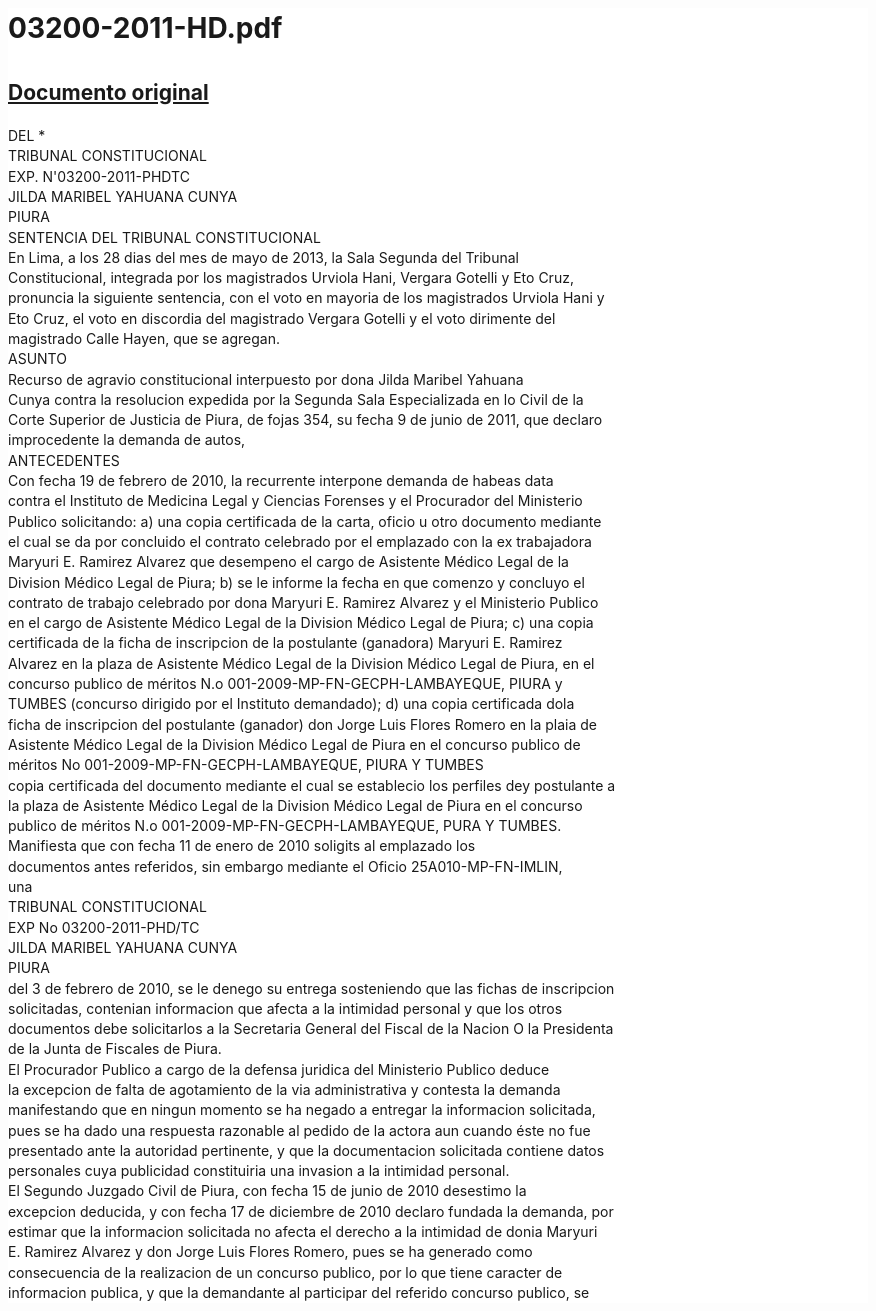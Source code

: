 
03200-2011-HD.pdf
=================
  
[Documento original](https://tc.gob.pe/jurisprudencia/2013/03200-2011-HD.pdf)  
---  
DEL *  
TRIBUNAL CONSTITUCIONAL  
EXP. N'03200-2011-PHDTC  
JILDA MARIBEL YAHUANA CUNYA  
PIURA  
SENTENCIA DEL TRIBUNAL CONSTITUCIONAL  
En Lima, a los 28 dias del mes de mayo de 2013, la Sala Segunda del Tribunal  
Constitucional, integrada por los magistrados Urviola Hani, Vergara Gotelli y Eto Cruz,  
pronuncia la siguiente sentencia, con el voto en mayoria de los magistrados Urviola Hani y  
Eto Cruz, el voto en discordia del magistrado Vergara Gotelli y el voto dirimente del  
magistrado Calle Hayen, que se agregan.  
ASUNTO  
Recurso de agravio constitucional interpuesto por dona Jilda Maribel Yahuana  
Cunya contra la resolucion expedida por la Segunda Sala Especializada en lo Civil de la  
Corte Superior de Justicia de Piura, de fojas 354, su fecha 9 de junio de 2011, que declaro  
improcedente la demanda de autos,  
ANTECEDENTES  
Con fecha 19 de febrero de 2010, la recurrente interpone demanda de habeas data  
contra el Instituto de Medicina Legal y Ciencias Forenses y el Procurador del Ministerio  
Publico solicitando: a) una copia certificada de la carta, oficio u otro documento mediante  
el cual se da por concluido el contrato celebrado por el emplazado con la ex trabajadora  
Maryuri E. Ramirez Alvarez que desempeno el cargo de Asistente Médico Legal de la  
Division Médico Legal de Piura; b) se le informe la fecha en que comenzo y concluyo el  
contrato de trabajo celebrado por dona Maryuri E. Ramirez Alvarez y el Ministerio Publico  
en el cargo de Asistente Médico Legal de la Division Médico Legal de Piura; c) una copia  
certificada de la ficha de inscripcion de la postulante (ganadora) Maryuri E. Ramirez  
Alvarez en la plaza de Asistente Médico Legal de la Division Médico Legal de Piura, en el  
concurso publico de méritos N.o 001-2009-MP-FN-GECPH-LAMBAYEQUE, PIURA y  
TUMBES (concurso dirigido por el Instituto demandado); d) una copia certificada dola  
ficha de inscripcion del postulante (ganador) don Jorge Luis Flores Romero en la plaia de  
Asistente Médico Legal de la Division Médico Legal de Piura en el concurso publico de  
méritos No 001-2009-MP-FN-GECPH-LAMBAYEQUE, PIURA Y TUMBES  
copia certificada del documento mediante el cual se establecio los perfiles dey postulante a  
la plaza de Asistente Médico Legal de la Division Médico Legal de Piura en el concurso  
publico de méritos N.o 001-2009-MP-FN-GECPH-LAMBAYEQUE, PURA Y TUMBES.  
Manifiesta que con fecha 11 de enero de 2010 soligits al emplazado los  
documentos antes referidos, sin embargo mediante el Oficio 25A010-MP-FN-IMLIN,  
una  
TRIBUNAL CONSTITUCIONAL  
EXP No 03200-2011-PHD/TC  
JILDA MARIBEL YAHUANA CUNYA  
PIURA  
del 3 de febrero de 2010, se le denego su entrega sosteniendo que las fichas de inscripcion  
solicitadas, contenian informacion que afecta a la intimidad personal y que los otros  
documentos debe solicitarlos a la Secretaria General del Fiscal de la Nacion O la Presidenta  
de la Junta de Fiscales de Piura.  
El Procurador Publico a cargo de la defensa juridica del Ministerio Publico deduce  
la excepcion de falta de agotamiento de la via administrativa y contesta la demanda  
manifestando que en ningun momento se ha negado a entregar la informacion solicitada,  
pues se ha dado una respuesta razonable al pedido de la actora aun cuando éste no fue  
presentado ante la autoridad pertinente, y que la documentacion solicitada contiene datos  
personales cuya publicidad constituiria una invasion a la intimidad personal.  
El Segundo Juzgado Civil de Piura, con fecha 15 de junio de 2010 desestimo la  
excepcion deducida, y con fecha 17 de diciembre de 2010 declaro fundada la demanda, por  
estimar que la informacion solicitada no afecta el derecho a la intimidad de donia Maryuri  
E. Ramirez Alvarez y don Jorge Luis Flores Romero, pues se ha generado como  
consecuencia de la realizacion de un concurso publico, por lo que tiene caracter de  
informacion publica, y que la demandante al participar del referido concurso publico, se  